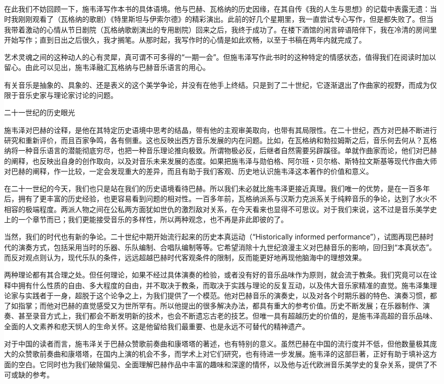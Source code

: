 在此我们不妨回顾一下，施韦泽写作本书的具体语境。他与巴赫、瓦格纳的历史因缘，在其自传《我的人生与思想》的记载中表露无遗：当时我刚刚观看了（瓦格纳的歌剧）《特里斯坦与伊索尔德》的精彩演出。此前的好几个星期里，我一直尝试专心写作，但是都失败了。但当我带着激动的心情从节日剧院（瓦格纳歌剧演出的专用剧院）回来之后，我终于成功了。在楼下酒馆的闲言碎语陪伴下，我在冷清的房间里开始写作；直到日出之后很久，我才搁笔。从那时起，我写作时的心情是如此欢畅，以至于书稿在两年内就完成了。

艺术灵魂之间的这种动人的心有灵犀，真可谓不可多得的“一期一会”。但施韦泽写作此书时的这种特定的情感状态，值得我们在阅读时加以留心。由此可以见出，施韦泽融汇瓦格纳与巴赫音乐语言的用心。

有关音乐是抽象的、具象的、还是表义的这个美学争论，并没有在他手上终结。只是到了二十世纪，它逐渐退出了作曲家的视野，而成为仅限于音乐史家与理论家讨论的问题。

二十一世纪的历史眼光

施韦泽对巴赫的诠释，是他在其特定历史语境中思考的结晶，带有他的主观审美取向，也带有其局限性。在二十世纪，西方对巴赫不断进行研究和重新评价，而且百家争鸣，各有侧重。这也反映出西方音乐发展的内在问题。比如，在瓦格纳和勃拉姆斯之后，音乐何去何从？瓦格纳将一种音乐语言的潜能彻底穷尽，也把一种音乐理论推向极致。所谓物极必反，后继者自然需要另辟蹊径。单就作曲家而论，他们对巴赫的阐释，也反映出自身的创作取向，以及对音乐未来发展的态度。如果把施韦泽与勋伯格、阿尔班・贝尔格、斯特拉文斯基等现代作曲大师对巴赫的阐释，作一比较，一定会发现重大的差异，而且有助于我们客观、历史地认识施韦泽这本著作的价值和意义。

在二十一世纪的今天，我们也只是站在我们的历史语境看待巴赫。所以我们未必就比施韦泽更接近真理。我们唯一的优势，是在一百多年后，拥有了更丰富的历史经验，也更容易看到问题的相对性。一百多年前，瓦格纳派系与汉斯力克派系关于纯粹音乐的争论，达到了水火不相容的极端程度。两派人物之间在公私两方面犹如世仇的激烈敌对关系，在今天看来也显得不可思议。对于我们来说，这不过是音乐美学史上的一个章节而已；我们更能接受音乐的多样性，所以两种观念，也不再是非此即彼的了。

当然，我们的时代也有新的争论。二十世纪中期开始流行起来的历史本真运动（“Historically informed performance”），试图再现巴赫时代的演奏方式，包括采用当时的乐器、乐队编制、合唱队编制等等。它希望消除十九世纪浪漫主义对巴赫音乐的影响，回归到“本真状态”。而反对观点则认为，现代乐队的条件，远远超越巴赫时代客观条件的限制，反而能更好地再现他脑海中的理想效果。

两种理论都有其合理之处。但任何理论，如果不经过具体演奏的检验，或者没有好的音乐品味作为原则，就会流于教条。我们究竟可以在诠释中拥有什么性质的自由、多大程度的自由，并不取决于教条，而取决于实践与理论的反复互动，以及伟大音乐家精准的直觉。施韦泽集理论家与实践者于一身，超脱于这个论争之上，为我们提供了一个模范。他对巴赫音乐的演奏史，以及对各个时期乐器的特色、演奏习惯，都了如指掌；而他对巴赫的直觉感受又为世所罕有。所以他提出的很多解决办法，都具有重大的参考价值。历史不断发展；在乐器制作、演奏、甚至录音方式上，我们都会不断发明新的技术，也会不断遗忘古老的技艺。但唯一具有超越历史的价值的，是施韦泽高超的音乐品味、全面的人文素养和悲天悯人的生命关怀。这是他留给我们最重要、也是永远不可替代的精神遗产。

对于中国的读者而言，施韦泽关于巴赫众赞歌前奏曲和康塔塔的著述，也有特别的意义。虽然巴赫在中国的流行度并不低，但他数量极其庞大的众赞歌前奏曲和康塔塔，在国内上演的机会不多，而学术上对它们研究，也有待进一步发展。施韦泽的这部巨著，正好有助于填补这方面的空白。它同时也为我们破除偏见、全面理解巴赫作品中丰富的趣味和深邃的情怀，以及他与近代欧洲音乐美学史的复杂关系，提供了不可或缺的参考。